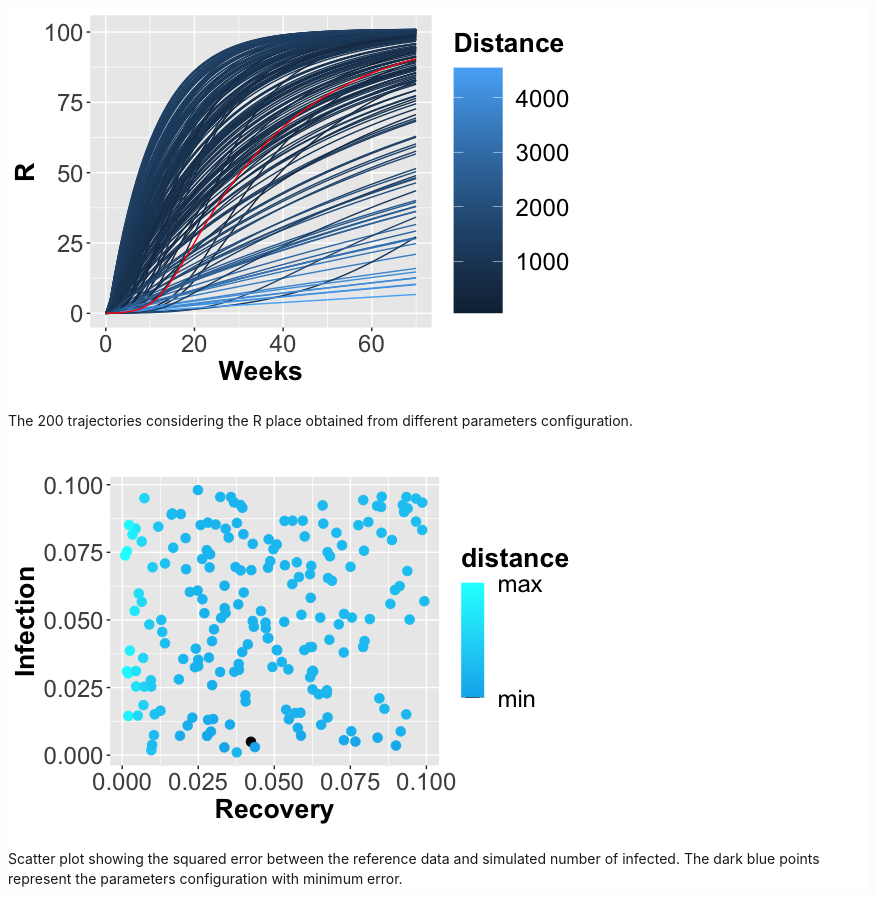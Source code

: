 <img src="ReadME_files/figure-markdown_strict/unnamed-chunk-22-3.png" alt="\label{fig:R_traces}  The 200 trajectories considering the R place obtained from different parameters configuration."  />
<p class="caption">
The 200 trajectories considering the R place obtained from different
parameters configuration.
</p>

<img src="ReadME_files/figure-markdown_strict/unnamed-chunk-22-4.png" alt="\label{fig:ScatterPlot} Scatter plot showing the squared error between the reference data and simulated number of infected. The dark blue points represent the parameters configuration with minimum error."  />
<p class="caption">
Scatter plot showing the squared error between the reference data and
simulated number of infected. The dark blue points represent the
parameters configuration with minimum error.
</p>
